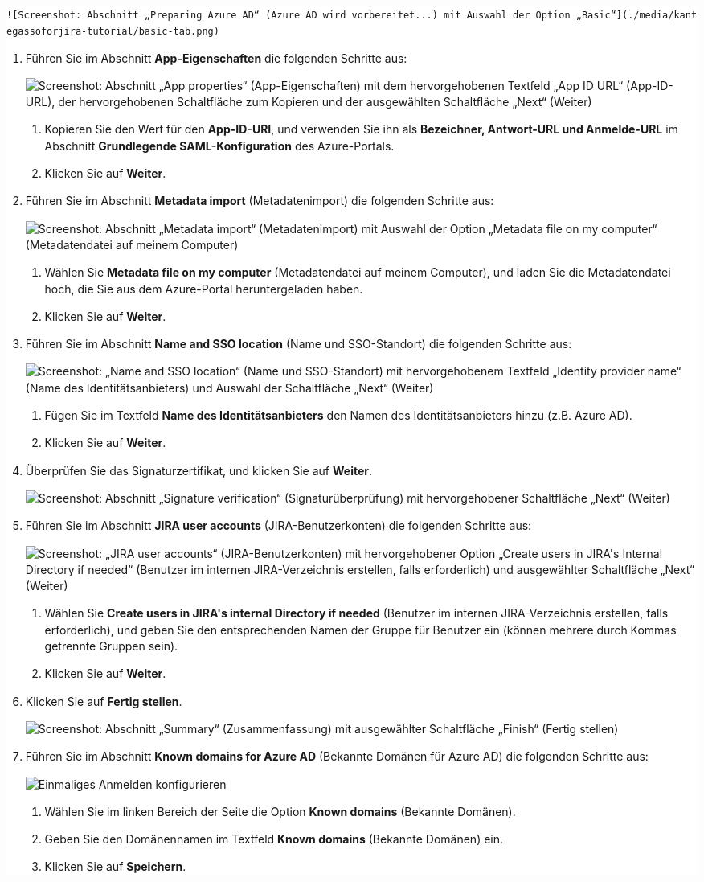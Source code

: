     ![Screenshot: Abschnitt „Preparing Azure AD“ (Azure AD wird vorbereitet...) mit Auswahl der Option „Basic“](./media/kantegassoforjira-tutorial/basic-tab.png)

1. Führen Sie im Abschnitt **App-Eigenschaften** die folgenden Schritte aus: 

    ![Screenshot: Abschnitt „App properties“ (App-Eigenschaften) mit dem hervorgehobenen Textfeld „App ID URL“ (App-ID-URL), der hervorgehobenen Schaltfläche zum Kopieren und der ausgewählten Schaltfläche „Next“ (Weiter)](./media/kantegassoforjira-tutorial/properties.png)

    1. Kopieren Sie den Wert für den **App-ID-URI**, und verwenden Sie ihn als **Bezeichner, Antwort-URL und Anmelde-URL** im Abschnitt **Grundlegende SAML-Konfiguration** des Azure-Portals.

    1. Klicken Sie auf **Weiter**.

1. Führen Sie im Abschnitt **Metadata import** (Metadatenimport) die folgenden Schritte aus: 

    ![Screenshot: Abschnitt „Metadata import“ (Metadatenimport) mit Auswahl der Option „Metadata file on my computer“ (Metadatendatei auf meinem Computer)](./media/kantegassoforjira-tutorial/metadata.png)

    1. Wählen Sie **Metadata file on my computer** (Metadatendatei auf meinem Computer), und laden Sie die Metadatendatei hoch, die Sie aus dem Azure-Portal heruntergeladen haben.

    1. Klicken Sie auf **Weiter**.

1. Führen Sie im Abschnitt **Name and SSO location** (Name und SSO-Standort) die folgenden Schritte aus:

    ![Screenshot: „Name and SSO location“ (Name und SSO-Standort) mit hervorgehobenem Textfeld „Identity provider name“ (Name des Identitätsanbieters) und Auswahl der Schaltfläche „Next“ (Weiter)](./media/kantegassoforjira-tutorial/location.png)

    1. Fügen Sie im Textfeld **Name des Identitätsanbieters** den Namen des Identitätsanbieters hinzu (z.B. Azure AD).

    1. Klicken Sie auf **Weiter**.

1. Überprüfen Sie das Signaturzertifikat, und klicken Sie auf **Weiter**.

    ![Screenshot: Abschnitt „Signature verification“ (Signaturüberprüfung) mit hervorgehobener Schaltfläche „Next“ (Weiter)](./media/kantegassoforjira-tutorial/certificate.png)

1. Führen Sie im Abschnitt **JIRA user accounts** (JIRA-Benutzerkonten) die folgenden Schritte aus:

    ![Screenshot: „JIRA user accounts“ (JIRA-Benutzerkonten) mit hervorgehobener Option „Create users in JIRA's Internal Directory if needed“ (Benutzer im internen JIRA-Verzeichnis erstellen, falls erforderlich) und ausgewählter Schaltfläche „Next“ (Weiter)](./media/kantegassoforjira-tutorial/accounts.png)

    1. Wählen Sie **Create users in JIRA's internal Directory if needed** (Benutzer im internen JIRA-Verzeichnis erstellen, falls erforderlich), und geben Sie den entsprechenden Namen der Gruppe für Benutzer ein (können mehrere durch Kommas getrennte Gruppen sein).

    1. Klicken Sie auf **Weiter**.

1. Klicken Sie auf **Fertig stellen**.

    ![Screenshot: Abschnitt „Summary“ (Zusammenfassung) mit ausgewählter Schaltfläche „Finish“ (Fertig stellen)](./media/kantegassoforjira-tutorial/finish-tab.png)

1. Führen Sie im Abschnitt **Known domains for Azure AD** (Bekannte Domänen für Azure AD) die folgenden Schritte aus:

    ![Einmaliges Anmelden konfigurieren](./media/kantegassoforjira-tutorial/save-tab.png)

    1. Wählen Sie im linken Bereich der Seite die Option **Known domains** (Bekannte Domänen).

    2. Geben Sie den Domänennamen im Textfeld **Known domains** (Bekannte Domänen) ein.

    3. Klicken Sie auf **Speichern**.
